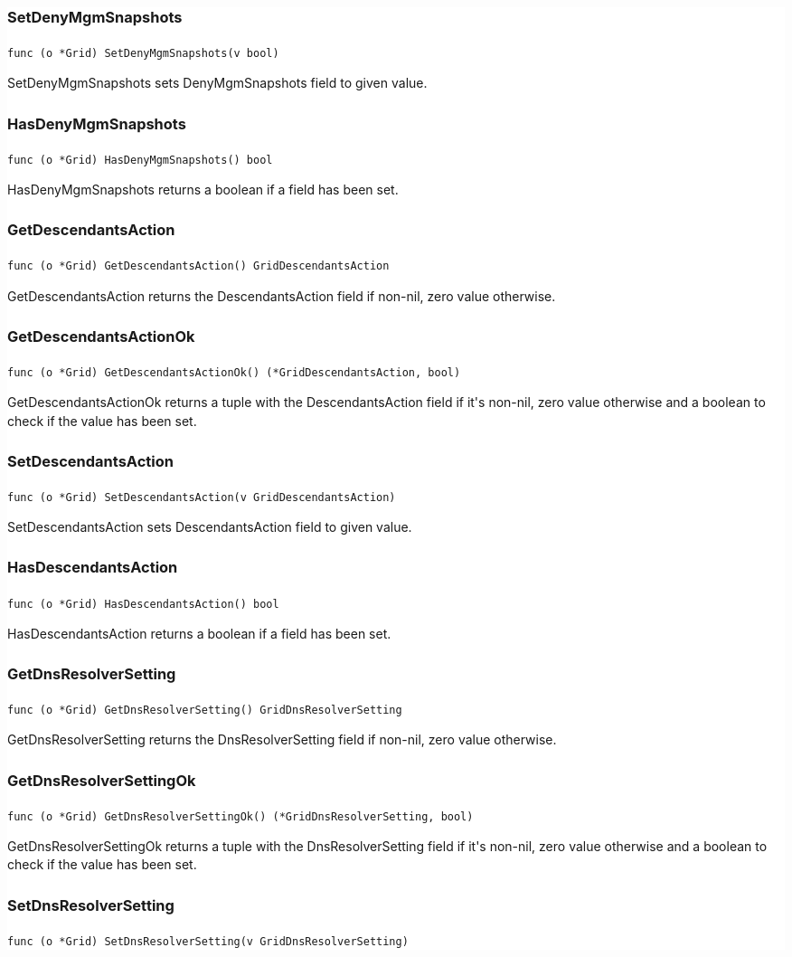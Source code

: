 ### SetDenyMgmSnapshots

`func (o *Grid) SetDenyMgmSnapshots(v bool)`

SetDenyMgmSnapshots sets DenyMgmSnapshots field to given value.

### HasDenyMgmSnapshots

`func (o *Grid) HasDenyMgmSnapshots() bool`

HasDenyMgmSnapshots returns a boolean if a field has been set.

### GetDescendantsAction

`func (o *Grid) GetDescendantsAction() GridDescendantsAction`

GetDescendantsAction returns the DescendantsAction field if non-nil, zero value otherwise.

### GetDescendantsActionOk

`func (o *Grid) GetDescendantsActionOk() (*GridDescendantsAction, bool)`

GetDescendantsActionOk returns a tuple with the DescendantsAction field if it's non-nil, zero value otherwise
and a boolean to check if the value has been set.

### SetDescendantsAction

`func (o *Grid) SetDescendantsAction(v GridDescendantsAction)`

SetDescendantsAction sets DescendantsAction field to given value.

### HasDescendantsAction

`func (o *Grid) HasDescendantsAction() bool`

HasDescendantsAction returns a boolean if a field has been set.

### GetDnsResolverSetting

`func (o *Grid) GetDnsResolverSetting() GridDnsResolverSetting`

GetDnsResolverSetting returns the DnsResolverSetting field if non-nil, zero value otherwise.

### GetDnsResolverSettingOk

`func (o *Grid) GetDnsResolverSettingOk() (*GridDnsResolverSetting, bool)`

GetDnsResolverSettingOk returns a tuple with the DnsResolverSetting field if it's non-nil, zero value otherwise
and a boolean to check if the value has been set.

### SetDnsResolverSetting

`func (o *Grid) SetDnsResolverSetting(v GridDnsResolverSetting)`
